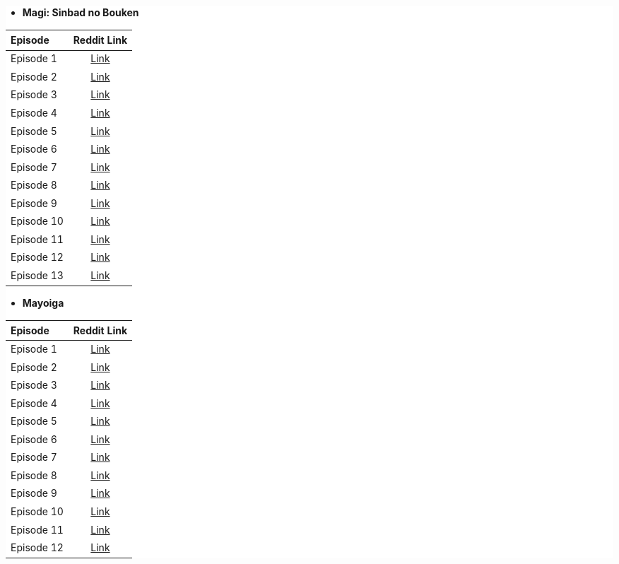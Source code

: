 
* **Magi: Sinbad no Bouken**

|**Episode**|**Reddit Link**
|:--|:-:
|Episode 1|[Link](https://redd.it/4gwmk6)
|Episode 2|[Link](https://redd.it/4hekfa)
|Episode 3|[Link](https://redd.it/4hsy92)
|Episode 4|[Link](https://redd.it/4it08p)
|Episode 5|[Link](https://redd.it/4kbgqo)
|Episode 6|[Link](https://redd.it/4l9jyu)
|Episode 7|[Link](https://redd.it/4npkf3)
|Episode 8|[Link](https://redd.it/4omh4f)
|Episode 9|[Link](https://redd.it/4omimz)
|Episode 10|[Link](https://redd.it/4qs04l)
|Episode 11|[Link](https://redd.it/4sthv4)
|Episode 12|[Link](https://redd.it/4stn8n)
|Episode 13|[Link](https://redd.it/4strtz)

* **Mayoiga**

|**Episode**|**Reddit Link**
|:--|:-:
|Episode 1|[Link](https://redd.it/4czesm)
|Episode 2|[Link](https://redd.it/4dzfm4)
|Episode 3|[Link](https://redd.it/4ezvij)
|Episode 4|[Link](https://redd.it/4g1lmt)
|Episode 5|[Link](https://redd.it/4h2kg3)
|Episode 6|[Link](https://redd.it/4i83v3)
|Episode 7|[Link](https://redd.it/4j9g8n)
|Episode 8|[Link](https://redd.it/4kbi7c)
|Episode 9|[Link](https://redd.it/4ldudv)
|Episode 10|[Link](https://redd.it/4mh0cj)
|Episode 11|[Link](https://redd.it/4njhe6)
|Episode 12|[Link](https://redd.it/4omi5v)
